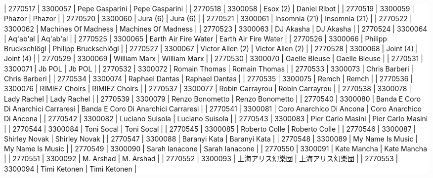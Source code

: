 | 2770517 | 3300057 | Pepe Gasparini | Pepe Gasparini |
| 2770518 | 3300058 | Esox (2) | Daniel Ribot |
| 2770519 | 3300059 | Phazor | Phazor |
| 2770520 | 3300060 | Jura (6) | Jura (6) |
| 2770521 | 3300061 | Insomnia (21) | Insomnia (21) |
| 2770522 | 3300062 | Machines Of Madness | Machines Of Madness |
| 2770523 | 3300063 | DJ Akasha | DJ Akasha |
| 2770524 | 3300064 | Aq'ab'al | Aq'ab'al |
| 2770525 | 3300065 | Earth Air Fire Water | Earth Air Fire Water |
| 2770526 | 3300066 | Philipp Bruckschlögl | Philipp Bruckschlögl |
| 2770527 | 3300067 | Victor Allen (2) | Victor Allen (2) |
| 2770528 | 3300068 | Joint (4) | Joint (4) |
| 2770529 | 3300069 | William Marx | William Marx |
| 2770530 | 3300070 | Gaelle Bleuse | Gaelle Bleuse |
| 2770531 | 3300071 | Jb POL | Jb POL |
| 2770532 | 3300072 | Romain Thomas | Romain Thomas |
| 2770533 | 3300073 | Chris Barberi | Chris Barberi |
| 2770534 | 3300074 | Raphael Dantas | Raphael Dantas |
| 2770535 | 3300075 | Remch | Remch |
| 2770536 | 3300076 | RIMIEZ Choirs | RIMIEZ Choirs |
| 2770537 | 3300077 | Robin Carrayrou | Robin Carrayrou |
| 2770538 | 3300078 | Lady Rachel | Lady Rachel |
| 2770539 | 3300079 | Renzo Bonometto | Renzo Bonometto |
| 2770540 | 3300080 | Banda E Coro Di Anarchici Carraresi | Banda E Coro Di Anarchici Carraresi |
| 2770541 | 3300081 | Coro Anarchico Di Ancona | Coro Anarchico Di Ancona |
| 2770542 | 3300082 | Luciano Suisola | Luciano Suisola |
| 2770543 | 3300083 | Pier Carlo Masini | Pier Carlo Masini |
| 2770544 | 3300084 | Toni Socal | Toni Socal |
| 2770545 | 3300085 | Roberto Colle | Roberto Colle |
| 2770546 | 3300087 | Shirley Novak | Shirley Novak |
| 2770547 | 3300088 | Baranyi Kata | Baranyi Kata |
| 2770548 | 3300089 | My Name Is Music | My Name Is Music |
| 2770549 | 3300090 | Sarah Ianacone | Sarah Ianacone |
| 2770550 | 3300091 | Kate Mancha | Kate Mancha |
| 2770551 | 3300092 | M. Arshad | M. Arshad |
| 2770552 | 3300093 | 上海アリス幻樂団 | 上海アリス幻樂団 |
| 2770553 | 3300094 | Timi Ketonen | Timi Ketonen |